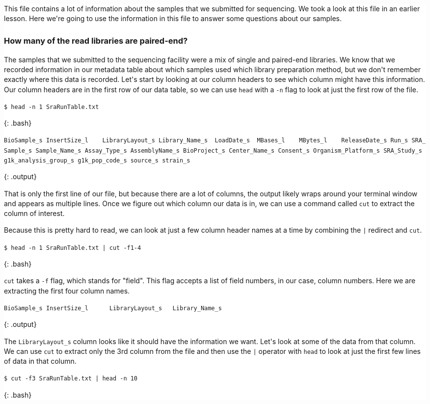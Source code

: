 This file contains a lot of information about the samples that we submitted for
sequencing. We took a look at this file in an earlier lesson. Here we're going to use
the information in this file to answer some questions about our samples.

### How many of the read libraries are paired-end?

The samples that we submitted to the sequencing facility were a mix of single and
paired-end libraries. We know that we recorded information in our metadata table about
which samples used which library preparation method, but we don't remember exactly
where this data is recorded. Let's start by looking at our column headers to see which
column might have this information. Our column headers are in the first row of our
data table, so we can use `head` with a `-n` flag to look at just the first row of the
file.

~~~
$ head -n 1 SraRunTable.txt
~~~
{: .bash}

~~~
BioSample_s	InsertSize_l	LibraryLayout_s	Library_Name_s	LoadDate_s	MBases_l	MBytes_l	ReleaseDate_s Run_s SRA_Sample_s Sample_Name_s Assay_Type_s AssemblyName_s BioProject_s Center_Name_s Consent_s Organism_Platform_s SRA_Study_s g1k_analysis_group_s g1k_pop_code_s source_s strain_s
~~~
{: .output}

That is only the first line of our file, but because there are a lot of columns, the
output likely wraps around your terminal window and appears as multiple lines. Once we
figure out which column our data is in, we can use a command called `cut` to extract
the column of interest.

Because this is pretty hard to read, we can look at just a few column header names at
a time by combining the `|` redirect and `cut`.

~~~
$ head -n 1 SraRunTable.txt | cut -f1-4
~~~
{: .bash}

`cut` takes a `-f` flag, which stands for "field". This flag accepts a list of field
numbers, in our case, column numbers. Here we are extracting the first four column
names.

~~~
BioSample_s InsertSize_l      LibraryLayout_s	Library_Name_s
~~~
{: .output}

The `LibraryLayout_s` column looks like it should have the information we want.  Let's
look at some of the data from that column. We can use `cut` to extract only the 3rd
column from the file and then use the `|` operator with `head` to look at just the
first few lines of data in that column.

~~~
$ cut -f3 SraRunTable.txt | head -n 10
~~~
{: .bash}
